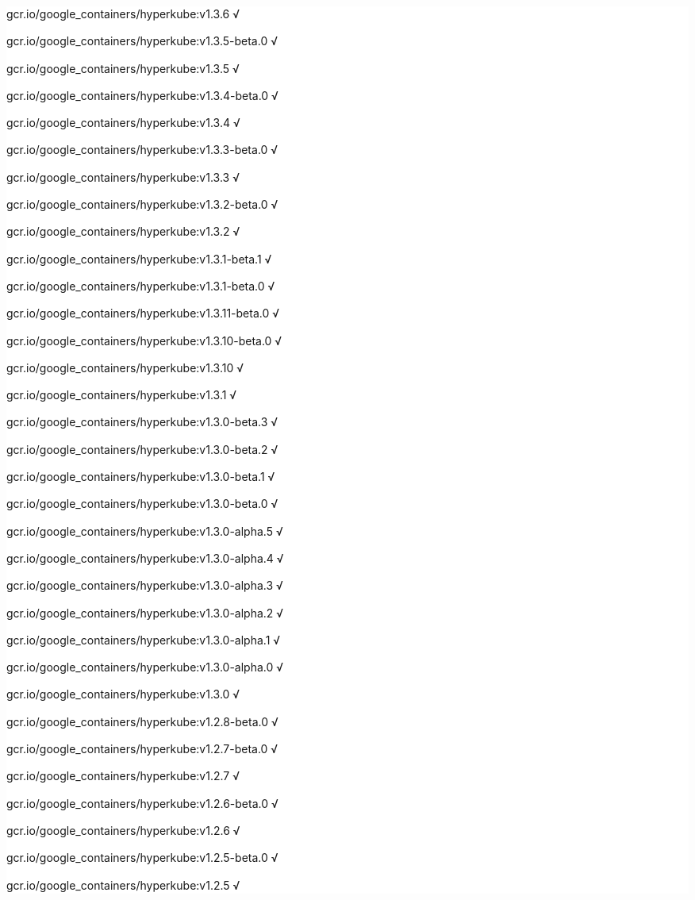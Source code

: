 gcr.io/google_containers/hyperkube:v1.3.6 √

gcr.io/google_containers/hyperkube:v1.3.5-beta.0 √

gcr.io/google_containers/hyperkube:v1.3.5 √

gcr.io/google_containers/hyperkube:v1.3.4-beta.0 √

gcr.io/google_containers/hyperkube:v1.3.4 √

gcr.io/google_containers/hyperkube:v1.3.3-beta.0 √

gcr.io/google_containers/hyperkube:v1.3.3 √

gcr.io/google_containers/hyperkube:v1.3.2-beta.0 √

gcr.io/google_containers/hyperkube:v1.3.2 √

gcr.io/google_containers/hyperkube:v1.3.1-beta.1 √

gcr.io/google_containers/hyperkube:v1.3.1-beta.0 √

gcr.io/google_containers/hyperkube:v1.3.11-beta.0 √

gcr.io/google_containers/hyperkube:v1.3.10-beta.0 √

gcr.io/google_containers/hyperkube:v1.3.10 √

gcr.io/google_containers/hyperkube:v1.3.1 √

gcr.io/google_containers/hyperkube:v1.3.0-beta.3 √

gcr.io/google_containers/hyperkube:v1.3.0-beta.2 √

gcr.io/google_containers/hyperkube:v1.3.0-beta.1 √

gcr.io/google_containers/hyperkube:v1.3.0-beta.0 √

gcr.io/google_containers/hyperkube:v1.3.0-alpha.5 √

gcr.io/google_containers/hyperkube:v1.3.0-alpha.4 √

gcr.io/google_containers/hyperkube:v1.3.0-alpha.3 √

gcr.io/google_containers/hyperkube:v1.3.0-alpha.2 √

gcr.io/google_containers/hyperkube:v1.3.0-alpha.1 √

gcr.io/google_containers/hyperkube:v1.3.0-alpha.0 √

gcr.io/google_containers/hyperkube:v1.3.0 √

gcr.io/google_containers/hyperkube:v1.2.8-beta.0 √

gcr.io/google_containers/hyperkube:v1.2.7-beta.0 √

gcr.io/google_containers/hyperkube:v1.2.7 √

gcr.io/google_containers/hyperkube:v1.2.6-beta.0 √

gcr.io/google_containers/hyperkube:v1.2.6 √

gcr.io/google_containers/hyperkube:v1.2.5-beta.0 √

gcr.io/google_containers/hyperkube:v1.2.5 √
